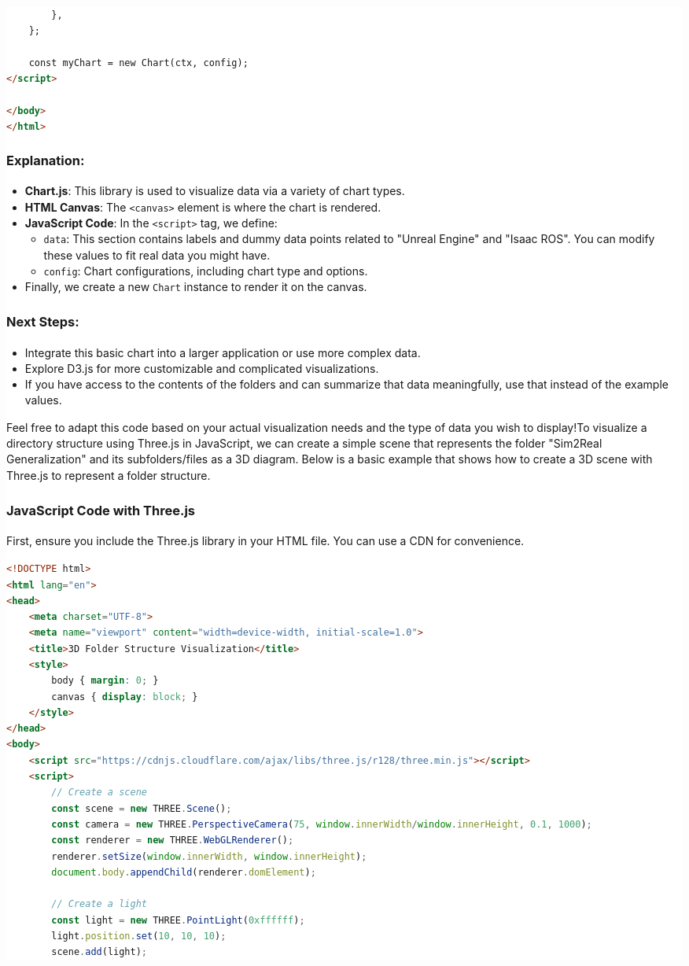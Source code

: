 ```html
        },
    };

    const myChart = new Chart(ctx, config);
</script>

</body>
</html>
```

### Explanation:
- **Chart.js**: This library is used to visualize data via a variety of chart types.
- **HTML Canvas**: The `<canvas>` element is where the chart is rendered.
- **JavaScript Code**: In the `<script>` tag, we define:
  - `data`: This section contains labels and dummy data points related to "Unreal Engine" and "Isaac ROS". You can modify these values to fit real data you might have.
  - `config`: Chart configurations, including chart type and options.
- Finally, we create a new `Chart` instance to render it on the canvas.

### Next Steps:
- Integrate this basic chart into a larger application or use more complex data.
- Explore D3.js for more customizable and complicated visualizations.
- If you have access to the contents of the folders and can summarize that data meaningfully, use that instead of the example values.

Feel free to adapt this code based on your actual visualization needs and the type of data you wish to display!To visualize a directory structure using Three.js in JavaScript, we can create a simple scene that represents the folder "Sim2Real Generalization" and its subfolders/files as a 3D diagram. Below is a basic example that shows how to create a 3D scene with Three.js to represent a folder structure.

### JavaScript Code with Three.js

First, ensure you include the Three.js library in your HTML file. You can use a CDN for convenience.

```html
<!DOCTYPE html>
<html lang="en">
<head>
    <meta charset="UTF-8">
    <meta name="viewport" content="width=device-width, initial-scale=1.0">
    <title>3D Folder Structure Visualization</title>
    <style>
        body { margin: 0; }
        canvas { display: block; }
    </style>
</head>
<body>
    <script src="https://cdnjs.cloudflare.com/ajax/libs/three.js/r128/three.min.js"></script>
    <script>
        // Create a scene
        const scene = new THREE.Scene();
        const camera = new THREE.PerspectiveCamera(75, window.innerWidth/window.innerHeight, 0.1, 1000);
        const renderer = new THREE.WebGLRenderer();
        renderer.setSize(window.innerWidth, window.innerHeight);
        document.body.appendChild(renderer.domElement);
        
        // Create a light
        const light = new THREE.PointLight(0xffffff);
        light.position.set(10, 10, 10);
        scene.add(light);

```